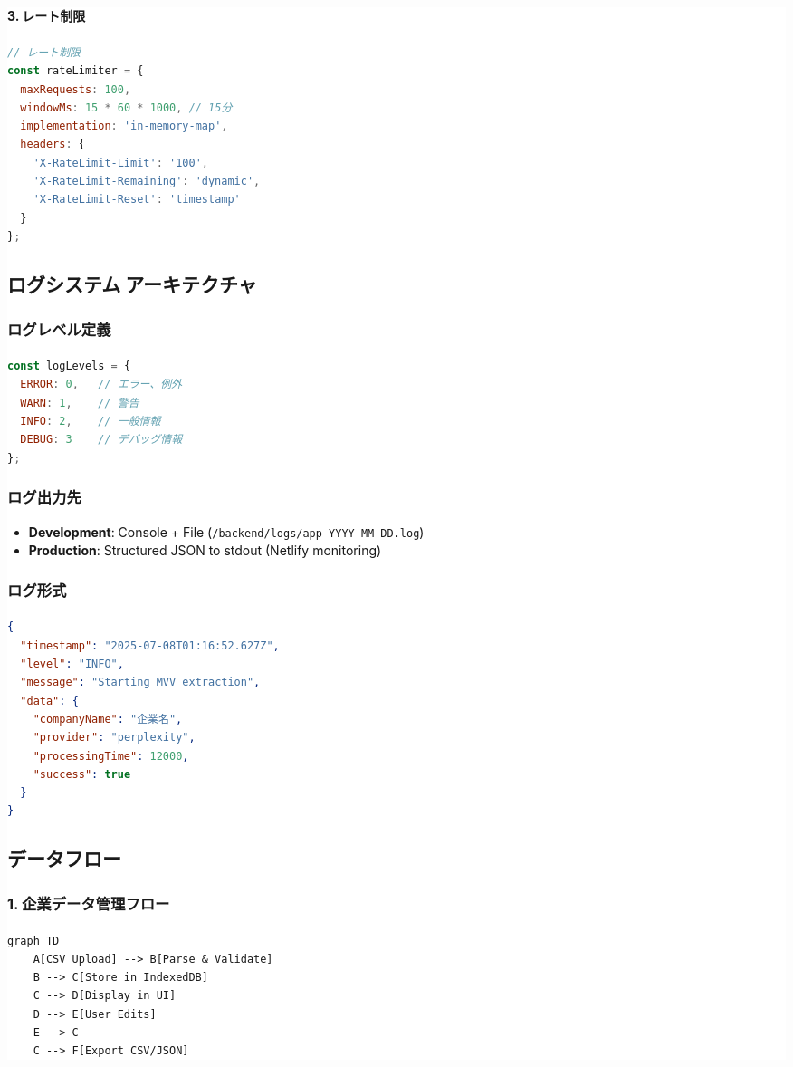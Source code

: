 #### 3. レート制限
```javascript
// レート制限
const rateLimiter = {
  maxRequests: 100,
  windowMs: 15 * 60 * 1000, // 15分
  implementation: 'in-memory-map',
  headers: {
    'X-RateLimit-Limit': '100',
    'X-RateLimit-Remaining': 'dynamic',
    'X-RateLimit-Reset': 'timestamp'
  }
};
```

## ログシステム アーキテクチャ

### ログレベル定義
```javascript
const logLevels = {
  ERROR: 0,   // エラー、例外
  WARN: 1,    // 警告
  INFO: 2,    // 一般情報
  DEBUG: 3    // デバッグ情報
};
```

### ログ出力先
- **Development**: Console + File (`/backend/logs/app-YYYY-MM-DD.log`)
- **Production**: Structured JSON to stdout (Netlify monitoring)

### ログ形式
```json
{
  "timestamp": "2025-07-08T01:16:52.627Z",
  "level": "INFO",
  "message": "Starting MVV extraction",
  "data": {
    "companyName": "企業名",
    "provider": "perplexity",
    "processingTime": 12000,
    "success": true
  }
}
```

## データフロー

### 1. 企業データ管理フロー
```mermaid
graph TD
    A[CSV Upload] --> B[Parse & Validate]
    B --> C[Store in IndexedDB]
    C --> D[Display in UI]
    D --> E[User Edits]
    E --> C
    C --> F[Export CSV/JSON]
```
